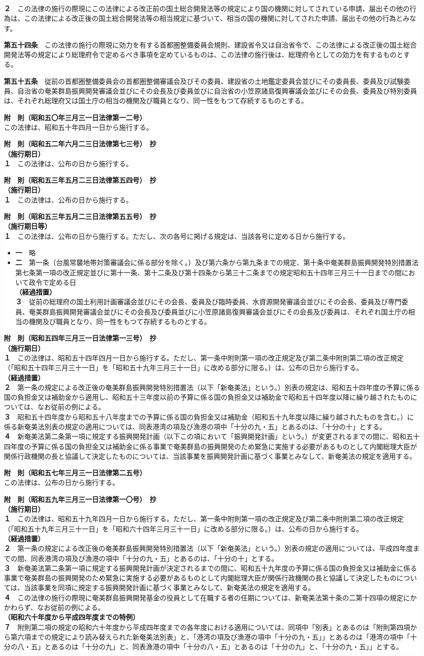 **２**　この法律の施行の際現にこの法律による改正前の国土総合開発法等の規定により国の機関に対してされている申請、届出その他の行為は、この法律による改正後の国土総合開発法等の相当規定に基づいて、相当の国の機関に対してされた申請、届出その他の行為とみなす。  
  
**第五十四条**　この法律の施行の際現に効力を有する首都圏整備委員会規則、建設省令又は自治省令で、この法律による改正後の国土総合開発法等の規定により総理府令で定めるべき事項を定めているものは、この法律の施行後は、総理府令としての効力を有するものとする。  
  
**第五十五条**　従前の首都圏整備委員会の首都圏整備審議会及びその委員、建設省の土地鑑定委員会並びにその委員長、委員及び試験委員、自治省の奄美群島振興開発審議会並びにその会長及び委員並びに自治省の小笠原諸島復興審議会並びにその会長、委員及び特別委員は、それぞれ総理府又は国土庁の相当の機関及び職員となり、同一性をもつて存続するものとする。  
  
**附　則（昭和五〇年三月三一日法律第一二号）**  
この法律は、昭和五十年四月一日から施行する。  
  
**附　則（昭和五二年六月二三日法律第七三号）　抄**  
**（施行期日）**  
**１**　この法律は、公布の日から施行する。  
  
**附　則（昭和五三年五月二三日法律第五四号）　抄**  
**（施行期日）**  
**１**　この法律は、公布の日から施行する。  
  
**附　則（昭和五三年五月二三日法律第五五号）　抄**  
**（施行期日等）**  
**１**　この法律は、公布の日から施行する。ただし、次の各号に掲げる規定は、当該各号に定める日から施行する。  
* **一**　略  
* **二**　第一条（台風常襲地帯対策審議会に係る部分を除く。）及び第六条から第九条までの規定、第十条中奄美群島振興開発特別措置法第七条第一項の改正規定並びに第十一条、第十二条及び第十四条から第三十二条までの規定昭和五十四年三月三十一日までの間において政令で定める日  
**（経過措置）**  
**３**　従前の総理府の国土利用計画審議会並びにその会長、委員及び臨時委員、水資源開発審議会並びにその会長、委員及び専門委員、奄美群島振興開発審議会並びにその会長及び委員並びに小笠原諸島復興審議会並びにその会長及び委員は、それぞれ国土庁の相当の機関及び職員となり、同一性をもつて存続するものとする。  
  
**附　則（昭和五四年三月三一日法律第一三号）　抄**  
**（施行期日）**  
**１**　この法律は、昭和五十四年四月一日から施行する。ただし、第一条中附則第一項の改正規定及び第二条中附則第二項の改正規定（「昭和五十四年三月三十一日」を「昭和五十九年三月三十一日」に改める部分に限る。）は、公布の日から施行する。  
**（経過措置）**  
**２**　第一条の規定による改正後の奄美群島振興開発特別措置法（以下「新奄美法」という。）別表の規定は、昭和五十四年度の予算に係る国の負担金又は補助金から適用し、昭和五十三年度以前の予算に係る国の負担金又は補助金で昭和五十四年度以降に繰り越されたものについては、なお従前の例による。  
**３**　昭和五十四年度から昭和五十八年度までの予算に係る国の負担金又は補助金（昭和五十九年度以降に繰り越されたものを含む。）に係る新奄美法別表の規定の適用については、同表港湾の項及び漁港の項中「十分の九・五」とあるのは、「十分の十」とする。  
**４**　新奄美法第二条第一項に規定する振興開発計画（以下この項において「振興開発計画」という。）が変更されるまでの間に、昭和五十四年度の予算に係る国の負担金又は補助金に係る事業で奄美群島の振興開発のため緊急に実施する必要があるものとして内閣総理大臣が関係行政機関の長と協議して決定したものについては、当該事業を振興開発計画に基づく事業とみなして、新奄美法の規定を適用する。  
  
**附　則（昭和五七年三月三一日法律第二五号）**  
この法律は、公布の日から施行する。  
  
**附　則（昭和五九年三月三一日法律第一〇号）　抄**  
**（施行期日）**  
**１**　この法律は、昭和五十九年四月一日から施行する。ただし、第一条中附則第一項の改正規定及び第二条中附則第二項の改正規定（「昭和五十九年三月三十一日」を「昭和六十四年三月三十一日」に改める部分に限る。）は、公布の日から施行する。  
**（経過措置）**  
**２**　第一条の規定による改正後の奄美群島振興開発特別措置法（以下「新奄美法」という。）別表の規定の適用については、平成四年度までの間、同表港湾の項及び漁港の項中「十分の九・五」とあるのは、「十分の十」とする。  
**３**　新奄美法第二条第一項に規定する振興開発計画が決定されるまでの間に、昭和五十九年度の予算に係る国の負担金又は補助金に係る事業で奄美群島の振興開発のため緊急に実施する必要があるものとして内閣総理大臣が関係行政機関の長と協議して決定したものについては、当該事業を同項に規定する振興開発計画に基づく事業とみなして、新奄美法の規定を適用する。  
**４**　この法律の施行の際現に奄美群島振興開発基金の役員として在職する者の任期については、新奄美法第十条の二第十四項の規定にかかわらず、なお従前の例による。  
**（昭和六十年度から平成四年度までの特例）**  
**７**　附則第二項の規定の昭和六十年度から平成四年度までの各年度における適用については、同項中「別表」とあるのは「附則第四項から第六項までの規定により読み替えられた新奄美法別表」と、「港湾の項及び漁港の項中「十分の九・五」」とあるのは「港湾の項中「十分の八・五」とあるのは「十分の九」と、同表漁港の項中「十分の八・五」とあるのは「十分の九」と、「十分の九・五」」とする。  
  